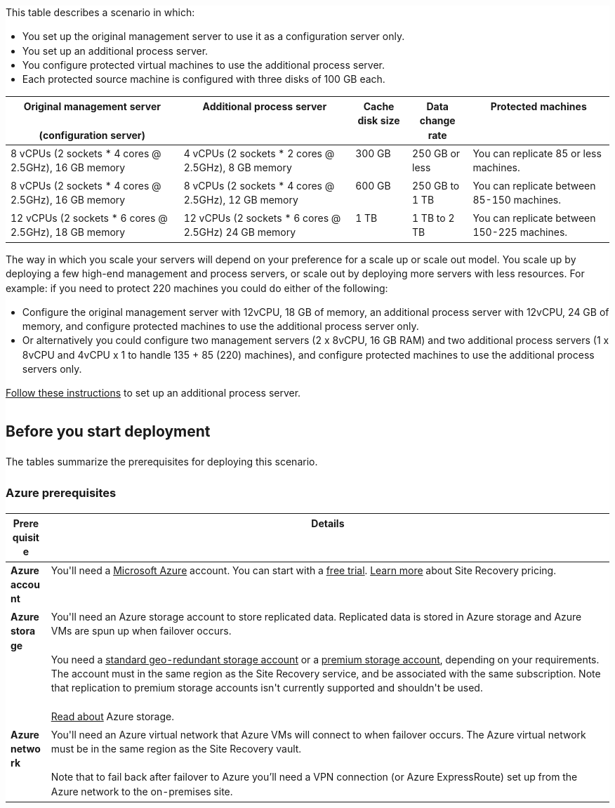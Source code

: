 This table describes a scenario in which:

- You set up the original management server to use it as a configuration server only.
- You set up an additional process server.
- You configure protected virtual machines to use the additional process server.
- Each protected source machine is configured with three disks of 100 GB each.

**Original management server**<br/><br/>(configuration server) | **Additional process server**| **Cache disk size** | **Data change rate** | **Protected machines**
--- | --- | --- | --- | --- 
8 vCPUs (2 sockets * 4 cores @ 2.5GHz), 16 GB memory | 4 vCPUs (2 sockets * 2 cores @ 2.5GHz), 8 GB memory | 300 GB | 250 GB or less | You can replicate 85 or less machines.
8 vCPUs (2 sockets * 4 cores @ 2.5GHz), 16 GB memory | 8 vCPUs (2 sockets * 4 cores @ 2.5GHz), 12 GB memory | 600 GB | 250 GB to 1 TB | You can replicate between 85-150 machines.
12 vCPUs (2 sockets * 6 cores @ 2.5GHz), 18 GB memory | 12 vCPUs (2 sockets * 6 cores @ 2.5GHz) 24 GB memory | 1 TB | 1 TB to 2 TB | You can replicate between 150-225 machines.


The way in which you scale your servers will depend on your preference for a scale up or scale out model.  You scale up by deploying a few high-end management and process servers, or scale out by deploying more servers with less resources. For example: if you need to protect 220 machines you could do either of the following:

- Configure the original management server with 12vCPU, 18 GB of memory, an additional process server with 12vCPU, 24 GB of memory, and configure protected machines to use the additional process server only.
- Or alternatively you could configure two management servers (2 x 8vCPU, 16 GB RAM) and two additional process servers (1 x 8vCPU and 4vCPU x 1 to handle 135 + 85 (220) machines), and configure protected machines to use the additional process servers only.
  

[Follow these instructions](#deploy-additional-process-servers) to set up an additional process server.

## Before you start deployment

The tables summarize the prerequisites for deploying this scenario.


### Azure prerequisites

**Prerequisite** | **Details**
--- | ---
**Azure account**| You'll need a [Microsoft Azure](https://azure.microsoft.com/) account. You can start with a [free trial](https://azure.microsoft.com/pricing/free-trial/). [Learn more](https://azure.microsoft.com/pricing/details/site-recovery/) about Site Recovery pricing. 
**Azure storage** | You'll need an Azure storage account to store replicated data. Replicated data is stored in Azure storage and Azure VMs are spun up when failover occurs. <br/><br/>You need a [standard geo-redundant storage account](../storage/storage-redundancy.md#geo-redundant-storage) or a [premium storage account](../storage/storage-premium-storage-preview-portal.md), depending on your requirements. The account must in the same region as the Site Recovery service, and be associated with the same subscription. Note that replication to premium storage accounts isn't currently supported and shouldn't be used.<br/><br/>[Read about](../storage/storage-introduction.md) Azure storage.
**Azure network** | You'll need an Azure virtual network that Azure VMs will connect to when failover occurs. The Azure virtual network must be in the same region as the Site Recovery vault.<br/><br/>Note that to fail back after failover to Azure you’ll need a VPN connection (or Azure ExpressRoute) set up from the Azure network to the on-premises site. 
